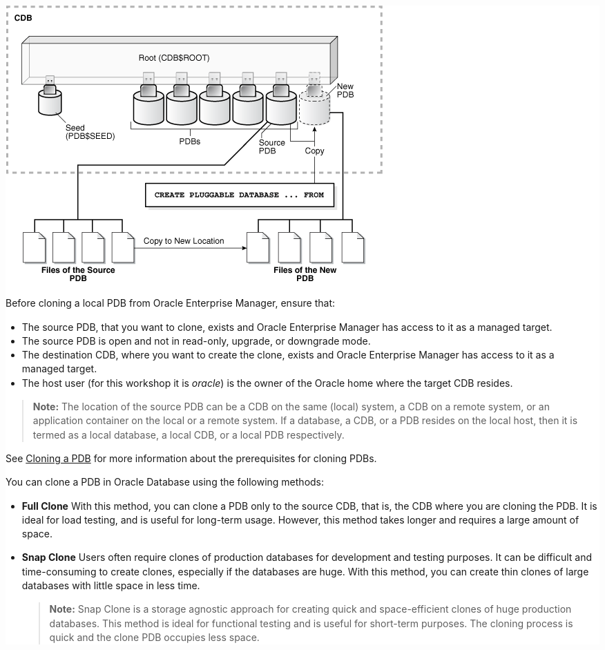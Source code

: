 ![Clone local PDB](./images/manage-pdb-04-clone-local-pdb.png " ")

Before cloning a local PDB from Oracle Enterprise Manager, ensure that:

 - The source PDB, that you want to clone, exists and Oracle Enterprise Manager has access to it as a managed target.
 - The source PDB is open and not in read-only, upgrade, or downgrade mode.
 - The destination CDB, where you want to create the clone, exists and Oracle Enterprise Manager has access to it as a managed target.
 - The host user (for this workshop it is *oracle*) is the owner of the Oracle home where the target CDB resides.

 > **Note:** The location of the source PDB can be a CDB on the same (local) system, a CDB on a remote system, or an application container on the local or a remote system. If a database, a CDB, or a PDB resides on the local host, then it is termed as a local database, a local CDB, or a local PDB respectively. 

See [Cloning a PDB](https://docs.oracle.com/en/enterprise-manager/cloud-control/enterprise-manager-cloud-control/13.5/emlcm/managing-pluggable-databases-using-enterprise-manager.html#GUID-ECEBA8A8-7BC3-4B70-B11F-D3035C195AD9) for more information about the prerequisites for cloning PDBs.

You can clone a PDB in Oracle Database using the following methods:

 - **Full Clone**
	With this method, you can clone a PDB only to the source CDB, that is, the CDB where you are cloning the PDB. It is ideal for load testing, and is useful for long-term usage. However, this method takes longer and requires a large amount of space. 

 - **Snap Clone**
	Users often require clones of production databases for development and testing purposes. It can be difficult and time-consuming to create clones, especially if the databases are huge. With this method, you can create thin clones of large databases with little space in less time.

	> **Note:** Snap Clone is a storage agnostic approach for creating quick and space-efficient clones of huge production databases. This method is ideal for functional testing and is useful for short-term purposes. The cloning process is quick and the clone PDB occupies less space. 
